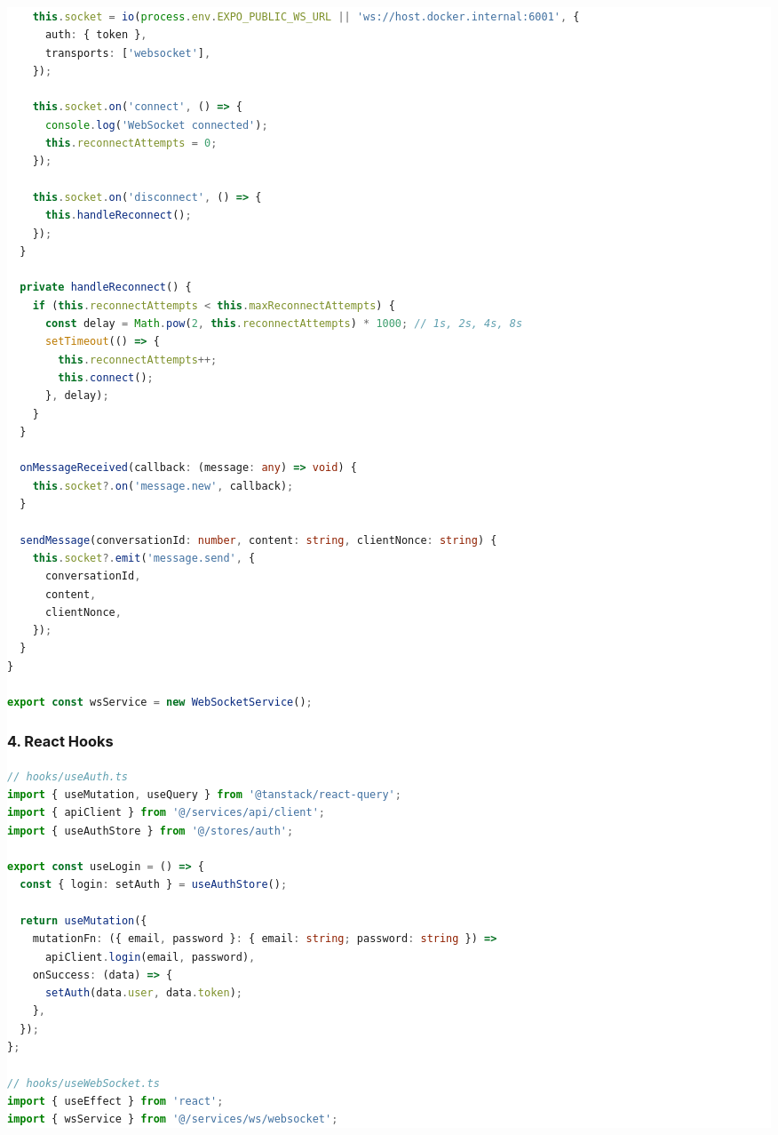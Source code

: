 ```typescript
    this.socket = io(process.env.EXPO_PUBLIC_WS_URL || 'ws://host.docker.internal:6001', {
      auth: { token },
      transports: ['websocket'],
    });

    this.socket.on('connect', () => {
      console.log('WebSocket connected');
      this.reconnectAttempts = 0;
    });

    this.socket.on('disconnect', () => {
      this.handleReconnect();
    });
  }

  private handleReconnect() {
    if (this.reconnectAttempts < this.maxReconnectAttempts) {
      const delay = Math.pow(2, this.reconnectAttempts) * 1000; // 1s, 2s, 4s, 8s
      setTimeout(() => {
        this.reconnectAttempts++;
        this.connect();
      }, delay);
    }
  }

  onMessageReceived(callback: (message: any) => void) {
    this.socket?.on('message.new', callback);
  }

  sendMessage(conversationId: number, content: string, clientNonce: string) {
    this.socket?.emit('message.send', {
      conversationId,
      content,
      clientNonce,
    });
  }
}

export const wsService = new WebSocketService();
```

### 4. React Hooks
```typescript
// hooks/useAuth.ts
import { useMutation, useQuery } from '@tanstack/react-query';
import { apiClient } from '@/services/api/client';
import { useAuthStore } from '@/stores/auth';

export const useLogin = () => {
  const { login: setAuth } = useAuthStore();
  
  return useMutation({
    mutationFn: ({ email, password }: { email: string; password: string }) =>
      apiClient.login(email, password),
    onSuccess: (data) => {
      setAuth(data.user, data.token);
    },
  });
};

// hooks/useWebSocket.ts
import { useEffect } from 'react';
import { wsService } from '@/services/ws/websocket';
```
